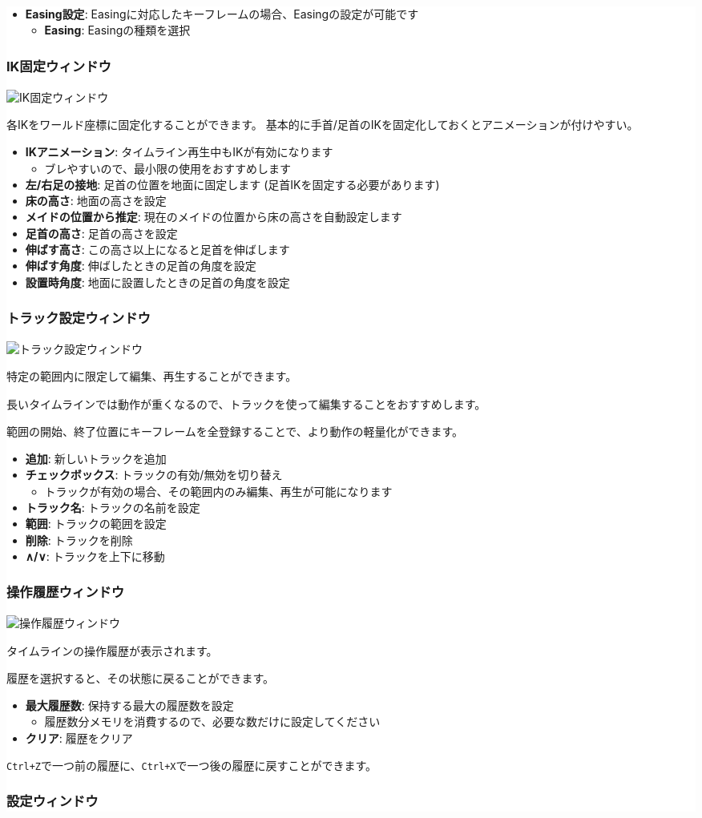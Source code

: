- **Easing設定**: Easingに対応したキーフレームの場合、Easingの設定が可能です
  - **Easing**: Easingの種類を選択


### IK固定ウィンドウ

![IK固定ウィンドウ](img/img_02.jpg)

各IKをワールド座標に固定化することができます。
基本的に手首/足首のIKを固定化しておくとアニメーションが付けやすい。

- **IKアニメーション**: タイムライン再生中もIKが有効になります
  - ブレやすいので、最小限の使用をおすすめします
- **左/右足の接地**: 足首の位置を地面に固定します (足首IKを固定する必要があります)
- **床の高さ**: 地面の高さを設定
- **メイドの位置から推定**: 現在のメイドの位置から床の高さを自動設定します
- **足首の高さ**: 足首の高さを設定
- **伸ばす高さ**: この高さ以上になると足首を伸ばします
- **伸ばす角度**: 伸ばしたときの足首の角度を設定
- **設置時角度**: 地面に設置したときの足首の角度を設定


### トラック設定ウィンドウ

![トラック設定ウィンドウ](img/img_07.jpg)

特定の範囲内に限定して編集、再生することができます。

長いタイムラインでは動作が重くなるので、トラックを使って編集することをおすすめします。

範囲の開始、終了位置にキーフレームを全登録することで、より動作の軽量化ができます。

- **追加**: 新しいトラックを追加
- **チェックボックス**: トラックの有効/無効を切り替え
  - トラックが有効の場合、その範囲内のみ編集、再生が可能になります
- **トラック名**: トラックの名前を設定
- **範囲**: トラックの範囲を設定
- **削除**: トラックを削除
- **∧/∨**: トラックを上下に移動


### 操作履歴ウィンドウ

![操作履歴ウィンドウ](img/img_06.jpg)

タイムラインの操作履歴が表示されます。

履歴を選択すると、その状態に戻ることができます。

- **最大履歴数**: 保持する最大の履歴数を設定
  - 履歴数分メモリを消費するので、必要な数だけに設定してください
- **クリア**: 履歴をクリア

`Ctrl+Z`で一つ前の履歴に、`Ctrl+X`で一つ後の履歴に戻すことができます。


### 設定ウィンドウ
